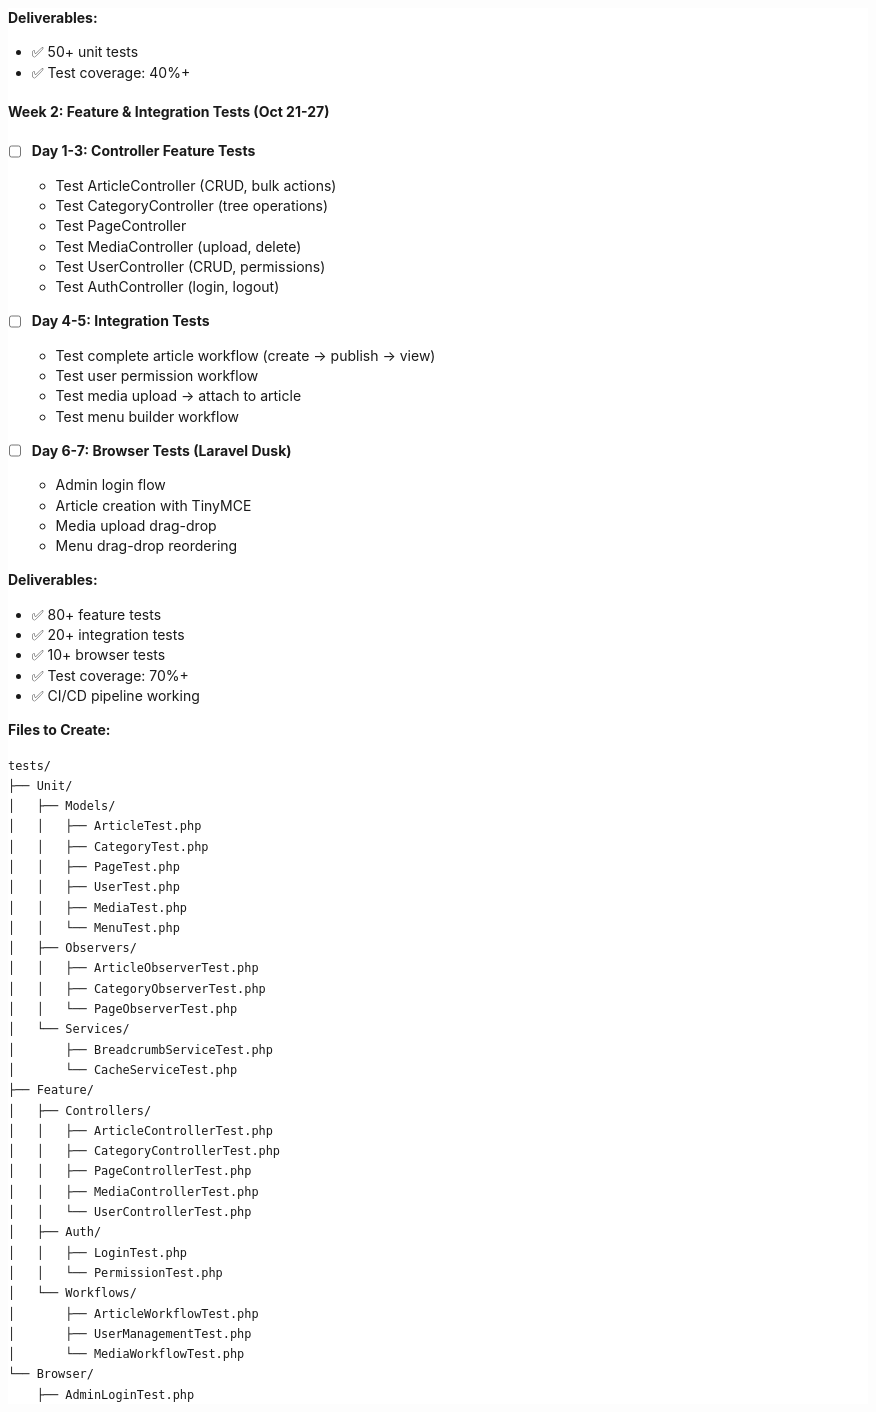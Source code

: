 **Deliverables:**
- ✅ 50+ unit tests
- ✅ Test coverage: 40%+

#### Week 2: Feature & Integration Tests (Oct 21-27)
- [ ] **Day 1-3: Controller Feature Tests**
  - Test ArticleController (CRUD, bulk actions)
  - Test CategoryController (tree operations)
  - Test PageController
  - Test MediaController (upload, delete)
  - Test UserController (CRUD, permissions)
  - Test AuthController (login, logout)
  
- [ ] **Day 4-5: Integration Tests**
  - Test complete article workflow (create → publish → view)
  - Test user permission workflow
  - Test media upload → attach to article
  - Test menu builder workflow
  
- [ ] **Day 6-7: Browser Tests (Laravel Dusk)**
  - Admin login flow
  - Article creation with TinyMCE
  - Media upload drag-drop
  - Menu drag-drop reordering

**Deliverables:**
- ✅ 80+ feature tests
- ✅ 20+ integration tests
- ✅ 10+ browser tests
- ✅ Test coverage: 70%+
- ✅ CI/CD pipeline working

**Files to Create:**
```
tests/
├── Unit/
│   ├── Models/
│   │   ├── ArticleTest.php
│   │   ├── CategoryTest.php
│   │   ├── PageTest.php
│   │   ├── UserTest.php
│   │   ├── MediaTest.php
│   │   └── MenuTest.php
│   ├── Observers/
│   │   ├── ArticleObserverTest.php
│   │   ├── CategoryObserverTest.php
│   │   └── PageObserverTest.php
│   └── Services/
│       ├── BreadcrumbServiceTest.php
│       └── CacheServiceTest.php
├── Feature/
│   ├── Controllers/
│   │   ├── ArticleControllerTest.php
│   │   ├── CategoryControllerTest.php
│   │   ├── PageControllerTest.php
│   │   ├── MediaControllerTest.php
│   │   └── UserControllerTest.php
│   ├── Auth/
│   │   ├── LoginTest.php
│   │   └── PermissionTest.php
│   └── Workflows/
│       ├── ArticleWorkflowTest.php
│       ├── UserManagementTest.php
│       └── MediaWorkflowTest.php
└── Browser/
    ├── AdminLoginTest.php
```